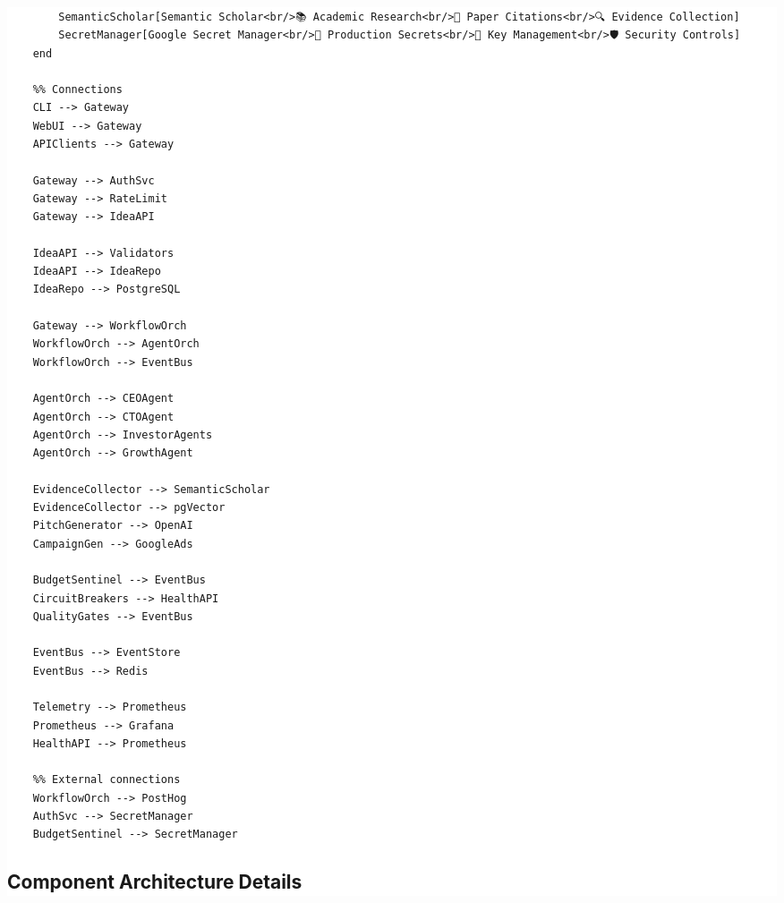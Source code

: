 ```mermaid
        SemanticScholar[Semantic Scholar<br/>📚 Academic Research<br/>📄 Paper Citations<br/>🔍 Evidence Collection]
        SecretManager[Google Secret Manager<br/>🔐 Production Secrets<br/>🔑 Key Management<br/>🛡️ Security Controls]
    end
    
    %% Connections
    CLI --> Gateway
    WebUI --> Gateway
    APIClients --> Gateway
    
    Gateway --> AuthSvc
    Gateway --> RateLimit
    Gateway --> IdeaAPI
    
    IdeaAPI --> Validators
    IdeaAPI --> IdeaRepo
    IdeaRepo --> PostgreSQL
    
    Gateway --> WorkflowOrch
    WorkflowOrch --> AgentOrch
    WorkflowOrch --> EventBus
    
    AgentOrch --> CEOAgent
    AgentOrch --> CTOAgent
    AgentOrch --> InvestorAgents
    AgentOrch --> GrowthAgent
    
    EvidenceCollector --> SemanticScholar
    EvidenceCollector --> pgVector
    PitchGenerator --> OpenAI
    CampaignGen --> GoogleAds
    
    BudgetSentinel --> EventBus
    CircuitBreakers --> HealthAPI
    QualityGates --> EventBus
    
    EventBus --> EventStore
    EventBus --> Redis
    
    Telemetry --> Prometheus
    Prometheus --> Grafana
    HealthAPI --> Prometheus
    
    %% External connections
    WorkflowOrch --> PostHog
    AuthSvc --> SecretManager
    BudgetSentinel --> SecretManager
```

## Component Architecture Details

